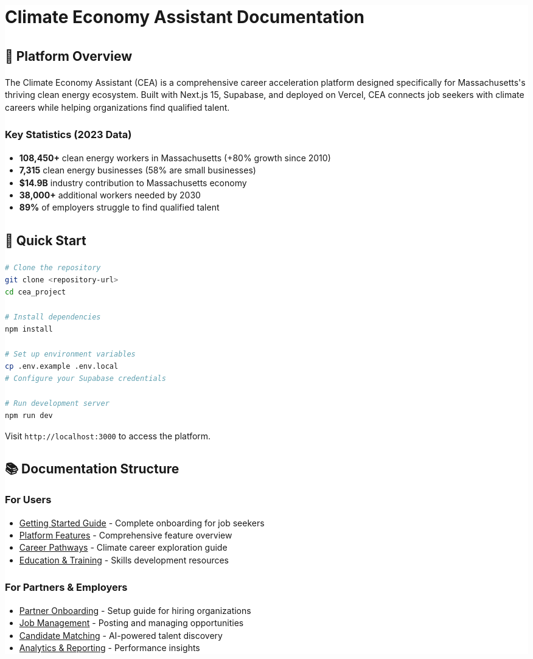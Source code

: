 # Climate Economy Assistant Documentation

## 🌱 Platform Overview

The Climate Economy Assistant (CEA) is a comprehensive career acceleration platform designed specifically for Massachusetts's thriving clean energy ecosystem. Built with Next.js 15, Supabase, and deployed on Vercel, CEA connects job seekers with climate careers while helping organizations find qualified talent.

### Key Statistics (2023 Data)
- **108,450+** clean energy workers in Massachusetts (+80% growth since 2010)
- **7,315** clean energy businesses (58% are small businesses)
- **$14.9B** industry contribution to Massachusetts economy
- **38,000+** additional workers needed by 2030
- **89%** of employers struggle to find qualified talent

## 🚀 Quick Start

```bash
# Clone the repository
git clone <repository-url>
cd cea_project

# Install dependencies
npm install

# Set up environment variables
cp .env.example .env.local
# Configure your Supabase credentials

# Run development server
npm run dev
```

Visit `http://localhost:3000` to access the platform.

## 📚 Documentation Structure

### For Users
- [Getting Started Guide](./user-guides/getting-started.md) - Complete onboarding for job seekers
- [Platform Features](./user-guides/platform-features.md) - Comprehensive feature overview
- [Career Pathways](./user-guides/career-pathways.md) - Climate career exploration guide
- [Education & Training](./user-guides/education-training.md) - Skills development resources

### For Partners & Employers
- [Partner Onboarding](./partner-guides/onboarding.md) - Setup guide for hiring organizations
- [Job Management](./partner-guides/job-management.md) - Posting and managing opportunities
- [Candidate Matching](./partner-guides/candidate-matching.md) - AI-powered talent discovery
- [Analytics & Reporting](./partner-guides/analytics.md) - Performance insights

